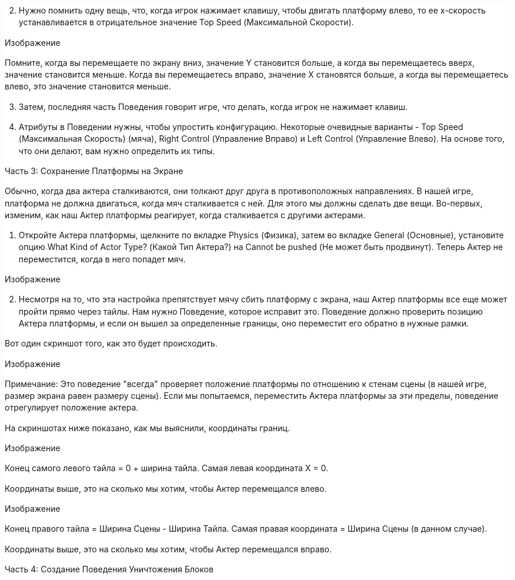 
2) Нужно помнить одну вещь, что, когда игрок нажимает клавишу, чтобы двигать платформу влево, то ее х-скорость устанавливается в отрицательное значение Top Speed (Максимальной Скорости).

Изображение


Помните, когда вы перемещаете по экрану вниз, значение Y становится больше, а когда вы перемещаетесь вверх, значение становится меньше. Когда вы перемещаетесь вправо, значение X становятся больше, а когда вы перемещаетесь влево, это значение становится меньше.

3) Затем, последняя часть Поведения говорит игре, что делать, когда игрок не нажимает клавиш.

4) Атрибуты в Поведении нужны, чтобы упростить конфигурацию. Некоторые очевидные варианты - Top Speed (Максимальная Скорость) (мяча), Right Control (Управление Вправо) и Left Control (Управление Влево). На основе того, что они делают, вам нужно определить их типы.

Часть 3: Сохранение Платформы на Экране

Обычно, когда два актера сталкиваются, они толкают друг друга в противоположных направлениях. В нашей игре, платформа не должна двигаться, когда мяч сталкивается с ней. Для этого мы должны сделать две вещи. Во-первых, изменим, как наш Актер платформы реагирует, когда сталкивается с другими актерами.

1) Откройте Актера платформы, щелкните по вкладке Physics (Физика), затем во вкладке General (Основные), установите опцию What Kind of Actor Type? (Какой Тип Актера?) на Cannot be pushed (Не может быть продвинут). Теперь Актер не переместится, когда в него попадет мяч.

Изображение


2) Несмотря на то, что эта настройка препятствует мячу сбить платформу с экрана, наш Актер платформы все еще может пройти прямо через тайлы. Нам нужно Поведение, которое исправит это. Поведение должно проверить позицию Актера платформы, и если он вышел за определенные границы, оно переместит его обратно в нужные рамки.

Вот один скриншот того, как это будет происходить.

Изображение

Примечание: Это поведение "всегда" проверяет положение платформы по отношению к стенам сцены (в нашей игре, размер экрана равен размеру сцены). Если мы попытаемся, переместить Актера платформы за эти пределы, поведение отрегулирует положение актера.

На скриншотах ниже показано, как мы выяснили, координаты границ.

Изображение

Конец самого левого тайла = 0 + ширина тайла. Самая левая координата X = 0.


Координаты выше, это на сколько мы хотим, чтобы Актер перемещался влево.

Изображение

Конец правого тайла = Ширина Сцены - Ширина Тайла. Самая правая координата = Ширина Сцены (в данном случае).


Координаты выше, это на сколько мы хотим, чтобы Актер перемещался вправо.

Часть 4: Создание Поведения Уничтожения Блоков
